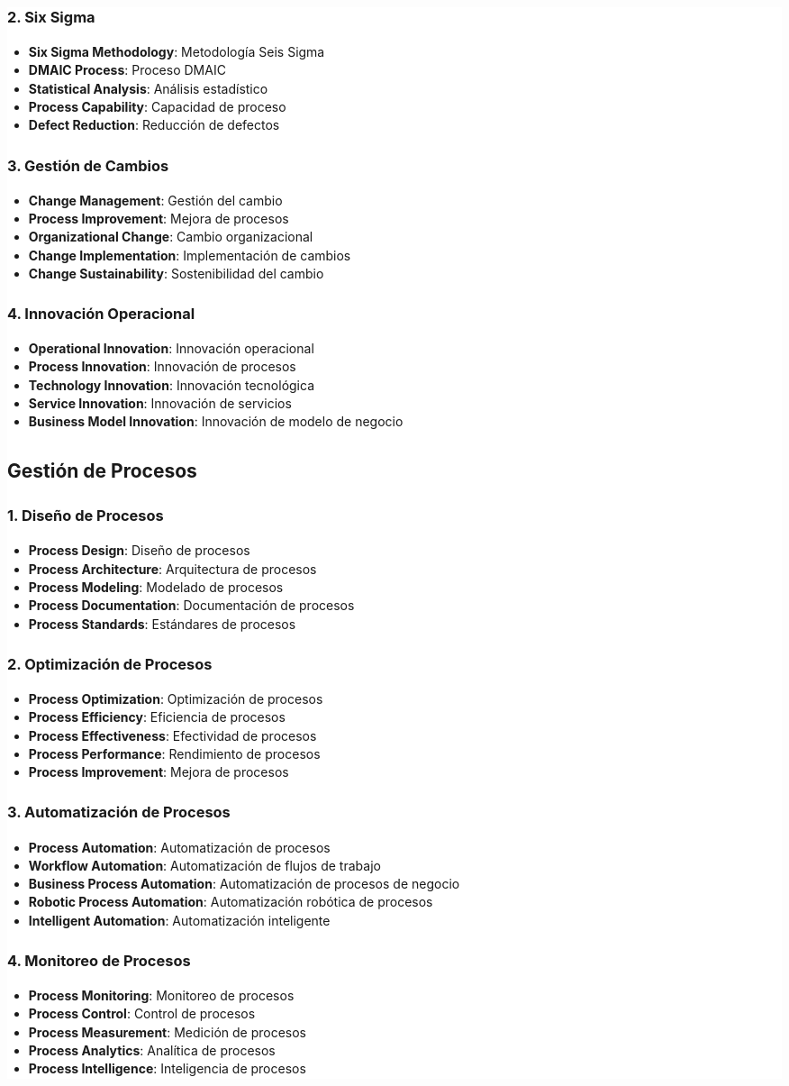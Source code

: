 ### 2. Six Sigma
- **Six Sigma Methodology**: Metodología Seis Sigma
- **DMAIC Process**: Proceso DMAIC
- **Statistical Analysis**: Análisis estadístico
- **Process Capability**: Capacidad de proceso
- **Defect Reduction**: Reducción de defectos

### 3. Gestión de Cambios
- **Change Management**: Gestión del cambio
- **Process Improvement**: Mejora de procesos
- **Organizational Change**: Cambio organizacional
- **Change Implementation**: Implementación de cambios
- **Change Sustainability**: Sostenibilidad del cambio

### 4. Innovación Operacional
- **Operational Innovation**: Innovación operacional
- **Process Innovation**: Innovación de procesos
- **Technology Innovation**: Innovación tecnológica
- **Service Innovation**: Innovación de servicios
- **Business Model Innovation**: Innovación de modelo de negocio

## Gestión de Procesos

### 1. Diseño de Procesos
- **Process Design**: Diseño de procesos
- **Process Architecture**: Arquitectura de procesos
- **Process Modeling**: Modelado de procesos
- **Process Documentation**: Documentación de procesos
- **Process Standards**: Estándares de procesos

### 2. Optimización de Procesos
- **Process Optimization**: Optimización de procesos
- **Process Efficiency**: Eficiencia de procesos
- **Process Effectiveness**: Efectividad de procesos
- **Process Performance**: Rendimiento de procesos
- **Process Improvement**: Mejora de procesos

### 3. Automatización de Procesos
- **Process Automation**: Automatización de procesos
- **Workflow Automation**: Automatización de flujos de trabajo
- **Business Process Automation**: Automatización de procesos de negocio
- **Robotic Process Automation**: Automatización robótica de procesos
- **Intelligent Automation**: Automatización inteligente

### 4. Monitoreo de Procesos
- **Process Monitoring**: Monitoreo de procesos
- **Process Control**: Control de procesos
- **Process Measurement**: Medición de procesos
- **Process Analytics**: Analítica de procesos
- **Process Intelligence**: Inteligencia de procesos
